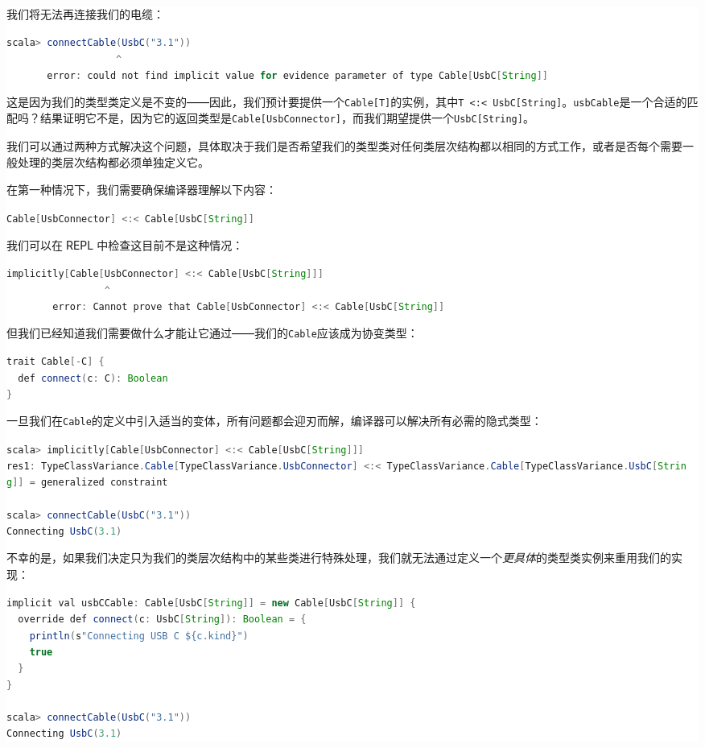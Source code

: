 我们将无法再连接我们的电缆：

```java
scala> connectCable(UsbC("3.1"))
                   ^
       error: could not find implicit value for evidence parameter of type Cable[UsbC[String]]
```

这是因为我们的类型类定义是不变的——因此，我们预计要提供一个`Cable[T]`的实例，其中`T <:< UsbC[String]`。`usbCable`是一个合适的匹配吗？结果证明它不是，因为它的返回类型是`Cable[UsbConnector]`，而我们期望提供一个`UsbC[String]`。

我们可以通过两种方式解决这个问题，具体取决于我们是否希望我们的类型类对任何类层次结构都以相同的方式工作，或者是否每个需要一般处理的类层次结构都必须单独定义它。

在第一种情况下，我们需要确保编译器理解以下内容：

```java
Cable[UsbConnector] <:< Cable[UsbC[String]]
```

我们可以在 REPL 中检查这目前不是这种情况：

```java
implicitly[Cable[UsbConnector] <:< Cable[UsbC[String]]]
                 ^
        error: Cannot prove that Cable[UsbConnector] <:< Cable[UsbC[String]]
```

但我们已经知道我们需要做什么才能让它通过——我们的`Cable`应该成为协变类型：

```java
trait Cable[-C] {
  def connect(c: C): Boolean
}
```

一旦我们在`Cable`的定义中引入适当的变体，所有问题都会迎刃而解，编译器可以解决所有必需的隐式类型：

```java
scala> implicitly[Cable[UsbConnector] <:< Cable[UsbC[String]]]
res1: TypeClassVariance.Cable[TypeClassVariance.UsbConnector] <:< TypeClassVariance.Cable[TypeClassVariance.UsbC[String]] = generalized constraint

scala> connectCable(UsbC("3.1"))
Connecting UsbC(3.1)
```

不幸的是，如果我们决定只为我们的类层次结构中的某些类进行特殊处理，我们就无法通过定义一个*更具体*的类型类实例来重用我们的实现：

```java
implicit val usbCCable: Cable[UsbC[String]] = new Cable[UsbC[String]] {
  override def connect(c: UsbC[String]): Boolean = {
    println(s"Connecting USB C ${c.kind}")
    true
  }
}

scala> connectCable(UsbC("3.1"))
Connecting UsbC(3.1)
```
